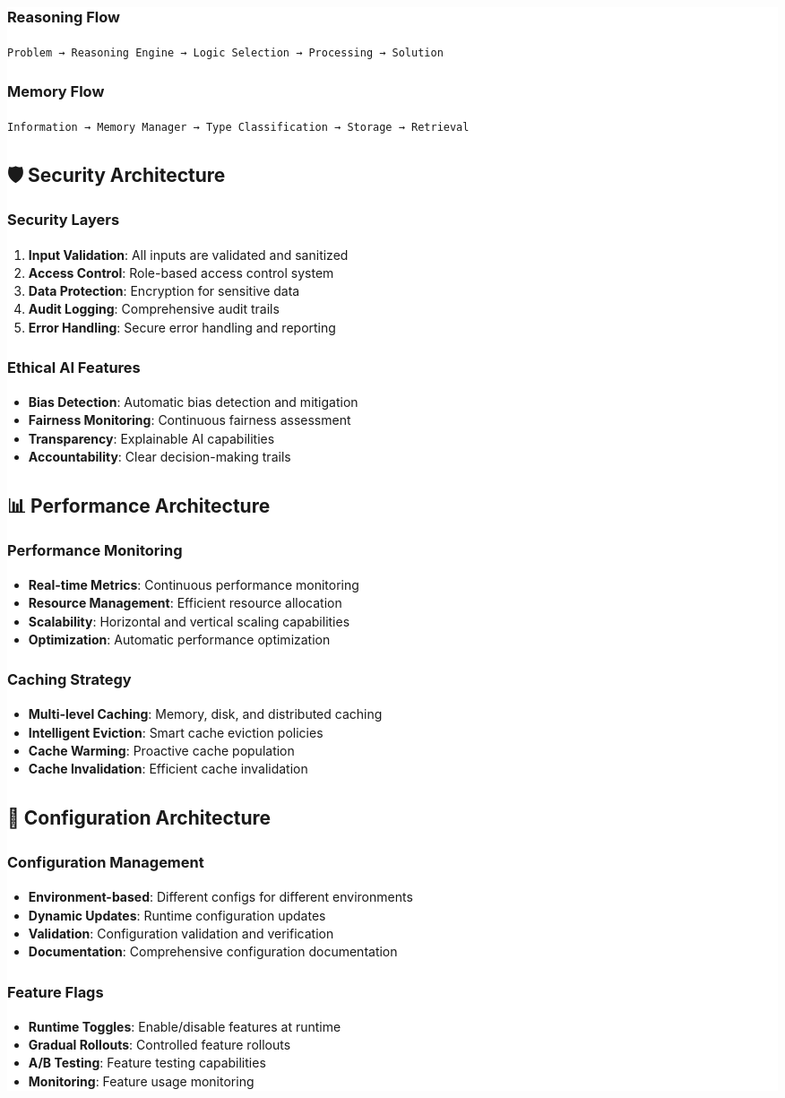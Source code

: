 ### **Reasoning Flow**
```
Problem → Reasoning Engine → Logic Selection → Processing → Solution
```

### **Memory Flow**
```
Information → Memory Manager → Type Classification → Storage → Retrieval
```

## 🛡️ **Security Architecture**

### **Security Layers**
1. **Input Validation**: All inputs are validated and sanitized
2. **Access Control**: Role-based access control system
3. **Data Protection**: Encryption for sensitive data
4. **Audit Logging**: Comprehensive audit trails
5. **Error Handling**: Secure error handling and reporting

### **Ethical AI Features**
- **Bias Detection**: Automatic bias detection and mitigation
- **Fairness Monitoring**: Continuous fairness assessment
- **Transparency**: Explainable AI capabilities
- **Accountability**: Clear decision-making trails

## 📊 **Performance Architecture**

### **Performance Monitoring**
- **Real-time Metrics**: Continuous performance monitoring
- **Resource Management**: Efficient resource allocation
- **Scalability**: Horizontal and vertical scaling capabilities
- **Optimization**: Automatic performance optimization

### **Caching Strategy**
- **Multi-level Caching**: Memory, disk, and distributed caching
- **Intelligent Eviction**: Smart cache eviction policies
- **Cache Warming**: Proactive cache population
- **Cache Invalidation**: Efficient cache invalidation

## 🔧 **Configuration Architecture**

### **Configuration Management**
- **Environment-based**: Different configs for different environments
- **Dynamic Updates**: Runtime configuration updates
- **Validation**: Configuration validation and verification
- **Documentation**: Comprehensive configuration documentation

### **Feature Flags**
- **Runtime Toggles**: Enable/disable features at runtime
- **Gradual Rollouts**: Controlled feature rollouts
- **A/B Testing**: Feature testing capabilities
- **Monitoring**: Feature usage monitoring
